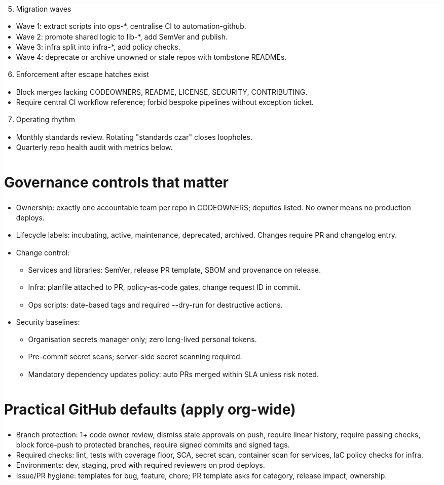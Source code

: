 5. Migration waves

  

- Wave 1: extract scripts into ops-*, centralise CI to automation-github.
- Wave 2: promote shared logic to lib-*, add SemVer and publish.
- Wave 3: infra split into infra-*, add policy checks.
- Wave 4: deprecate or archive unowned or stale repos with tombstone READMEs.

  

6. Enforcement after escape hatches exist

  

- Block merges lacking CODEOWNERS, README, LICENSE, SECURITY, CONTRIBUTING.
- Require central CI workflow reference; forbid bespoke pipelines without exception ticket.

  

7. Operating rhythm

  

- Monthly standards review. Rotating "standards czar" closes loopholes.
- Quarterly repo health audit with metrics below.

  

# Governance controls that matter

- Ownership: exactly one accountable team per repo in CODEOWNERS; deputies listed. No owner means no production deploys.
- Lifecycle labels: incubating, active, maintenance, deprecated, archived. Changes require PR and changelog entry.
- Change control:

    - Services and libraries: SemVer, release PR template, SBOM and provenance on release.

    - Infra: planfile attached to PR, policy-as-code gates, change request ID in commit.

    - Ops scripts: date-based tags and required --dry-run for destructive actions.
- Security baselines:

    - Organisation secrets manager only; zero long-lived personal tokens.

    - Pre-commit secret scans; server-side secret scanning required.

    - Mandatory dependency updates policy: auto PRs merged within SLA unless risk noted.

  

# Practical GitHub defaults (apply org-wide)

- Branch protection: 1+ code owner review, dismiss stale approvals on push, require linear history, require passing checks, block force-push to protected branches, require signed commits and signed tags.
- Required checks: lint, tests with coverage floor, SCA, secret scan, container scan for services, IaC policy checks for infra.
- Environments: dev, staging, prod with required reviewers on prod deploys.
- Issue/PR hygiene: templates for bug, feature, chore; PR template asks for category, release impact, ownership.

